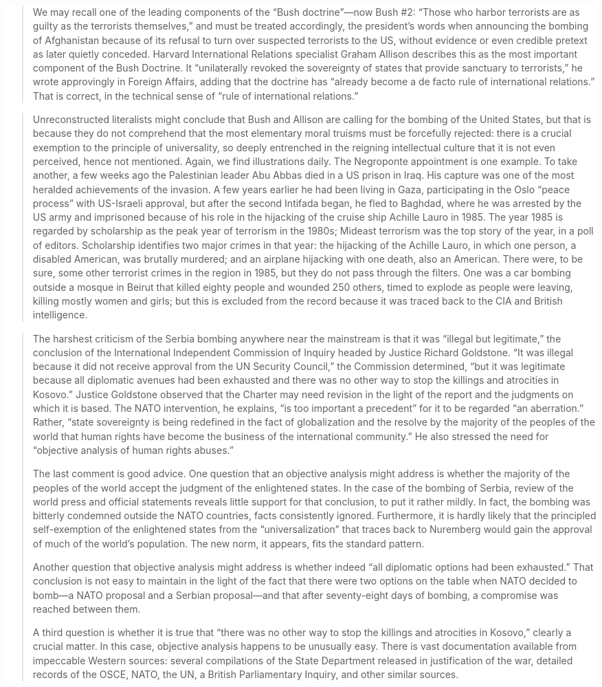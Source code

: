 > We may recall one of the leading components of the “Bush doctrine”—now Bush #2: “Those who harbor terrorists are as guilty as the terrorists themselves,” and must be treated accordingly, the president’s words when announcing the bombing of Afghanistan because of its refusal to turn over suspected terrorists to the US, without evidence or even credible pretext as later quietly conceded. Harvard International Relations specialist Graham Allison describes this as the most important component of the Bush Doctrine. It “unilaterally revoked the sovereignty of states that provide sanctuary to terrorists,” he wrote approvingly in Foreign Affairs, adding that the doctrine has “already become a de facto rule of international relations.” That is correct, in the technical sense of “rule of international relations.”

> Unreconstructed literalists might conclude that Bush and Allison are calling for the bombing of the United States, but that is because they do not comprehend that the most elementary moral truisms must be forcefully rejected: there is a crucial exemption to the principle of universality, so deeply entrenched in the reigning intellectual culture that it is not even perceived, hence not mentioned. Again, we find illustrations daily. The Negroponte appointment is one example. To take another, a few weeks ago the Palestinian leader Abu Abbas died in a US prison in Iraq. His capture was one of the most heralded achievements of the invasion. A few years earlier he had been living in Gaza, participating in the Oslo “peace process” with US-Israeli approval, but after the second Intifada began, he fled to Baghdad, where he was arrested by the US army and imprisoned because of his role in the hijacking of the cruise ship Achille Lauro in 1985. The year 1985 is regarded by scholarship as the peak year of terrorism in the 1980s; Mideast terrorism was the top story of the year, in a poll of editors. Scholarship identifies two major crimes in that year: the hijacking of the Achille Lauro, in which one person, a disabled American, was brutally murdered; and an airplane hijacking with one death, also an American. There were, to be sure, some other terrorist crimes in the region in 1985, but they do not pass through the filters. One was a car bombing outside a mosque in Beirut that killed eighty people and wounded 250 others, timed to explode as people were leaving, killing mostly women and girls; but this is excluded from the record because it was traced back to the CIA and British intelligence.

> The harshest criticism of the Serbia bombing anywhere near the mainstream is that it was “illegal but legitimate,” the conclusion of the International Independent Commission of Inquiry headed by Justice Richard Goldstone. “It was illegal because it did not receive approval from the UN Security Council,” the Commission determined, “but it was legitimate because all diplomatic avenues had been exhausted and there was no other way to stop the killings and atrocities in Kosovo.” Justice Goldstone observed that the Charter may need revision in the light of the report and the judgments on which it is based. The NATO intervention, he explains, “is too important a precedent” for it to be regarded “an aberration.” Rather, “state sovereignty is being redefined in the fact of globalization and the resolve by the majority of the peoples of the world that human rights have become the business of the international community.” He also stressed the need for “objective analysis of human rights abuses.”
> 
> The last comment is good advice. One question that an objective analysis might address is whether the majority of the peoples of the world accept the judgment of the enlightened states. In the case of the bombing of Serbia, review of the world press and official statements reveals little support for that conclusion, to put it rather mildly. In fact, the bombing was bitterly condemned outside the NATO countries, facts consistently ignored. Furthermore, it is hardly likely that the principled self-exemption of the enlightened states from the “universalization” that traces back to Nuremberg would gain the approval of much of the world’s population. The new norm, it appears, fits the standard pattern.
> 
> Another question that objective analysis might address is whether indeed “all diplomatic options had been exhausted.” That conclusion is not easy to maintain in the light of the fact that there were two options on the table when NATO decided to bomb—a NATO proposal and a Serbian proposal—and that after seventy-eight days of bombing, a compromise was reached between them.
> 
> A third question is whether it is true that “there was no other way to stop the killings and atrocities in Kosovo,” clearly a crucial matter. In this case, objective analysis happens to be unusually easy. There is vast documentation available from impeccable Western sources: several compilations of the State Department released in justification of the war, detailed records of the OSCE, NATO, the UN, a British Parliamentary Inquiry, and other similar sources.
> 